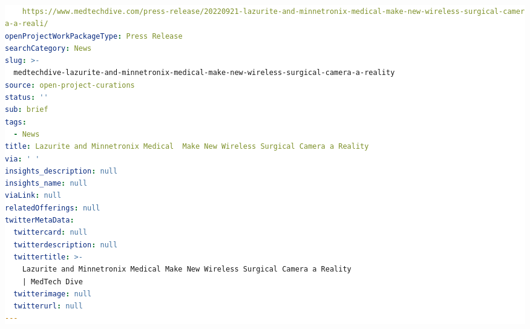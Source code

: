 ```yaml
    https://www.medtechdive.com/press-release/20220921-lazurite-and-minnetronix-medical-make-new-wireless-surgical-camera-a-reali/
openProjectWorkPackageType: Press Release
searchCategory: News
slug: >-
  medtechdive-lazurite-and-minnetronix-medical-make-new-wireless-surgical-camera-a-reality
source: open-project-curations
status: ''
sub: brief
tags:
  - News
title: Lazurite and Minnetronix Medical  Make New Wireless Surgical Camera a Reality
via: ' '
insights_description: null
insights_name: null
viaLink: null
relatedOfferings: null
twitterMetaData:
  twittercard: null
  twitterdescription: null
  twittertitle: >-
    Lazurite and Minnetronix Medical Make New Wireless Surgical Camera a Reality
    | MedTech Dive
  twitterimage: null
  twitterurl: null
---
```

